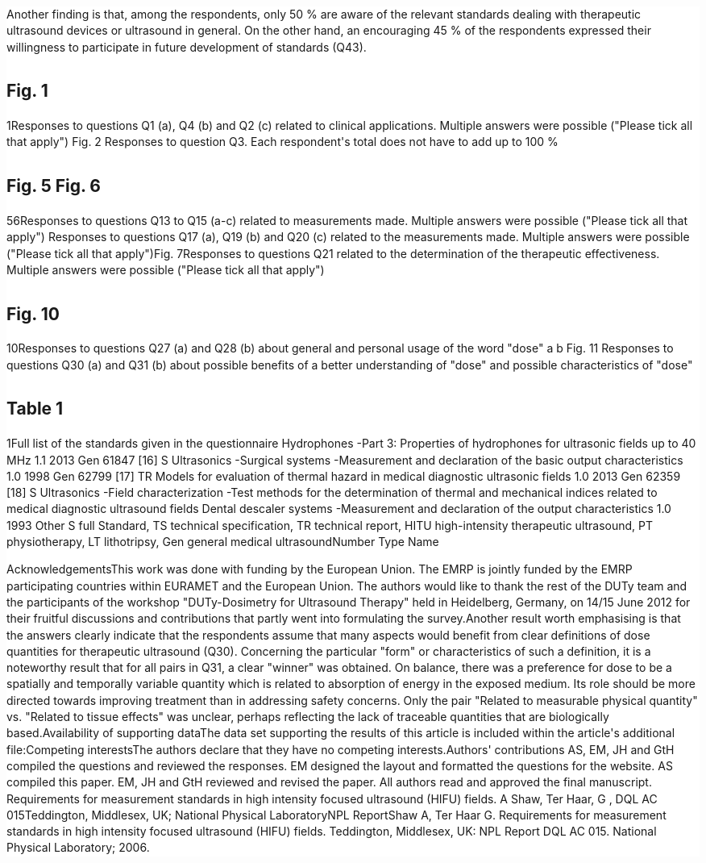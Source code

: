 Another finding is that, among the respondents, only 50 % are aware of the relevant standards dealing with therapeutic ultrasound devices or ultrasound in general. On the other hand, an encouraging 45 % of the respondents expressed their willingness to participate in future development of standards (Q43). 

## Fig. 1
1Responses to questions Q1 (a), Q4 (b) and Q2 (c) related to clinical applications. Multiple answers were possible ("Please tick all that apply") Fig. 2 Responses to question Q3. Each respondent's total does not have to add up to 100 %

## Fig. 5 Fig. 6
56Responses to questions Q13 to Q15 (a-c) related to measurements made. Multiple answers were possible ("Please tick all that apply") Responses to questions Q17 (a), Q19 (b) and Q20 (c) related to the measurements made. Multiple answers were possible ("Please tick all that apply")Fig. 7Responses to questions Q21 related to the determination of the therapeutic effectiveness. Multiple answers were possible ("Please tick all that apply")

## Fig. 10
10Responses to questions Q27 (a) and Q28 (b) about general and personal usage of the word "dose" a b Fig. 11 Responses to questions Q30 (a) and Q31 (b) about possible benefits of a better understanding of "dose" and possible characteristics of "dose"

## Table 1
1Full list of the standards given in the questionnaire Hydrophones -Part 3: Properties of hydrophones for ultrasonic fields up to 40 MHz 1.1 2013 Gen 61847 [16] S Ultrasonics -Surgical systems -Measurement and declaration of the basic output characteristics 1.0 1998 Gen 62799 [17] TR Models for evaluation of thermal hazard in medical diagnostic ultrasonic fields 1.0 2013 Gen 62359 [18] S Ultrasonics -Field characterization -Test methods for the determination of thermal and mechanical indices related to medical diagnostic ultrasound fields Dental descaler systems -Measurement and declaration of the output characteristics 1.0 1993 Other S full Standard, TS technical specification, TR technical report, HITU high-intensity therapeutic ultrasound, PT physiotherapy, LT lithotripsy, Gen general medical ultrasoundNumber 
Type Name 

AcknowledgementsThis work was done with funding by the European Union. The EMRP is jointly funded by the EMRP participating countries within EURAMET and the European Union. The authors would like to thank the rest of the DUTy team and the participants of the workshop "DUTy-Dosimetry for Ultrasound Therapy" held in Heidelberg, Germany, on 14/15 June 2012 for their fruitful discussions and contributions that partly went into formulating the survey.Another result worth emphasising is that the answers clearly indicate that the respondents assume that many aspects would benefit from clear definitions of dose quantities for therapeutic ultrasound (Q30). Concerning the particular "form" or characteristics of such a definition, it is a noteworthy result that for all pairs in Q31, a clear "winner" was obtained. On balance, there was a preference for dose to be a spatially and temporally variable quantity which is related to absorption of energy in the exposed medium. Its role should be more directed towards improving treatment than in addressing safety concerns. Only the pair "Related to measurable physical quantity" vs. "Related to tissue effects" was unclear, perhaps reflecting the lack of traceable quantities that are biologically based.Availability of supporting dataThe data set supporting the results of this article is included within the article's additional file:Competing interestsThe authors declare that they have no competing interests.Authors' contributions AS, EM, JH and GtH compiled the questions and reviewed the responses. EM designed the layout and formatted the questions for the website. AS compiled this paper. EM, JH and GtH reviewed and revised the paper. All authors read and approved the final manuscript.
Requirements for measurement standards in high intensity focused ultrasound (HIFU) fields. A Shaw, Ter Haar, G , DQL AC 015Teddington, Middlesex, UK; National Physical LaboratoryNPL ReportShaw A, Ter Haar G. Requirements for measurement standards in high intensity focused ultrasound (HIFU) fields. Teddington, Middlesex, UK: NPL Report DQL AC 015. National Physical Laboratory; 2006.
